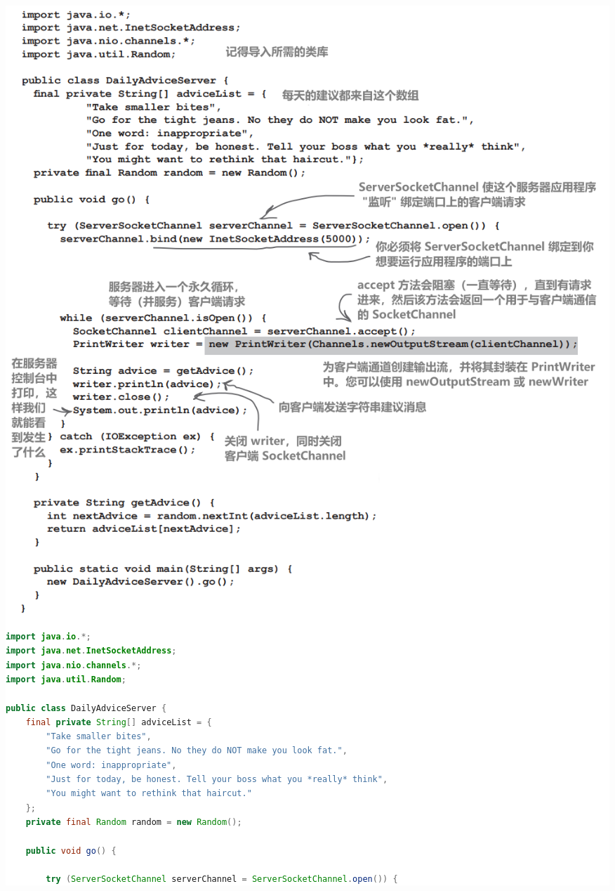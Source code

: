 ![560](./javaimg/560.png)

```java
import java.io.*;
import java.net.InetSocketAddress;
import java.nio.channels.*;
import java.util.Random;

public class DailyAdviceServer {
    final private String[] adviceList = {
        "Take smaller bites",
        "Go for the tight jeans. No they do NOT make you look fat.",
        "One word: inappropriate",
        "Just for today, be honest. Tell your boss what you *really* think",
        "You might want to rethink that haircut."
    };
    private final Random random = new Random();
	
    public void go() {
		
        try (ServerSocketChannel serverChannel = ServerSocketChannel.open()) {
```